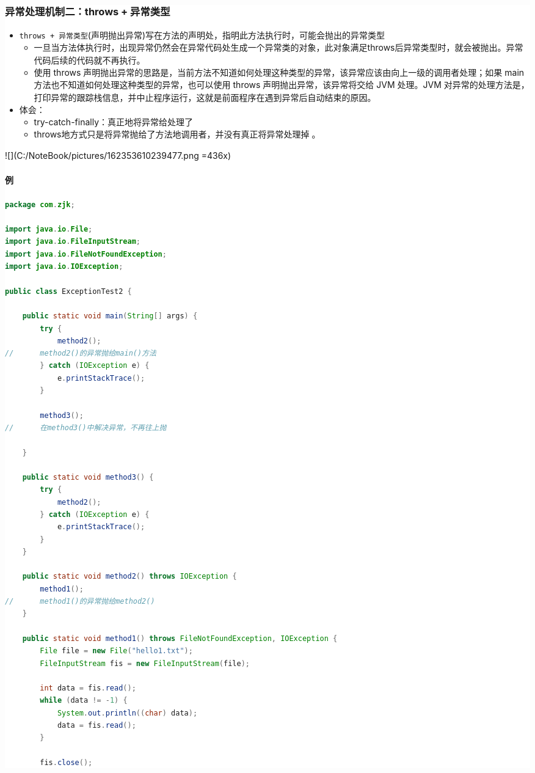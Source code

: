 ```java

```

### 异常处理机制二：throws + 异常类型

- `throws + 异常类型`(声明抛出异常)写在方法的声明处，指明此方法执行时，可能会抛出的异常类型
   - 一旦当方法体执行时，出现异常仍然会在异常代码处生成一个异常类的对象，此对象满足throws后异常类型时，就会被抛出。异常代码后续的代码就不再执行。
   - 使用 throws 声明抛出异常的思路是，当前方法不知道如何处理这种类型的异常，该异常应该由向上一级的调用者处理；如果 main 方法也不知道如何处理这种类型的异常，也可以使用 throws 声明抛出异常，该异常将交给 JVM 处理。JVM 对异常的处理方法是，打印异常的跟踪栈信息，并中止程序运行，这就是前面程序在遇到异常后自动结束的原因。
-  体会：
   - try-catch-finally：真正地将异常给处理了
   -  throws地方式只是将异常抛给了方法地调用者，并没有真正将异常处理掉 。

![](C:/NoteBook/pictures/162353610239477.png =436x)

#### 例

```java
package com.zjk;

import java.io.File;
import java.io.FileInputStream;
import java.io.FileNotFoundException;
import java.io.IOException;

public class ExceptionTest2 {

	public static void main(String[] args) {
		try {
			method2();
//		method2()的异常抛给main()方法
		} catch (IOException e) {
			e.printStackTrace();
		}
		
		method3();
//		在method3()中解决异常，不再往上抛

	}

	public static void method3() {
		try {
			method2();
		} catch (IOException e) {
			e.printStackTrace();
		}
	}
	
	public static void method2() throws IOException {
		method1();
//		method1()的异常抛给method2()
	}

	public static void method1() throws FileNotFoundException, IOException {
		File file = new File("hello1.txt");
		FileInputStream fis = new FileInputStream(file);

		int data = fis.read();
		while (data != -1) {
			System.out.println((char) data);
			data = fis.read();
		}

		fis.close();
```